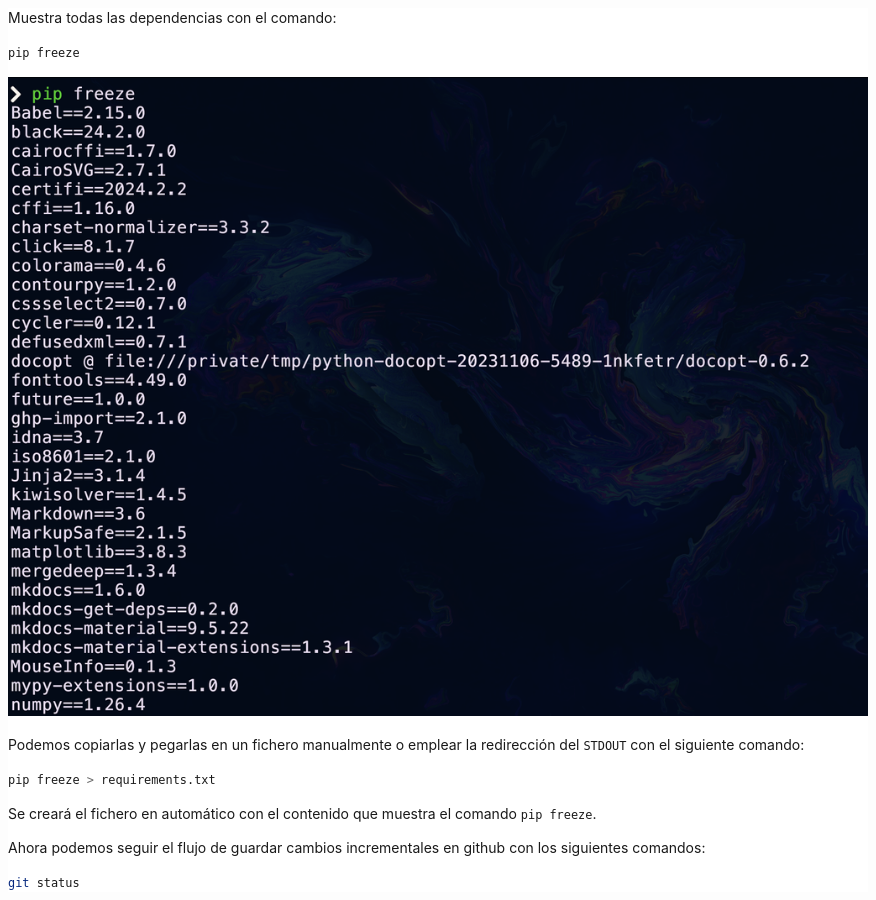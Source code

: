 Muestra todas las dependencias con el comando:

```BASH
pip freeze
```

![IMG-35](../assets/gd_35.png)

Podemos copiarlas y pegarlas en un fichero manualmente o emplear la redirección del `STDOUT` con el siguiente comando:

```BASH
pip freeze > requirements.txt
```

Se creará el fichero en automático con el contenido que muestra el comando `pip freeze`.

Ahora podemos seguir el flujo de guardar cambios incrementales en github con los siguientes comandos:

```BASH
git status
```
